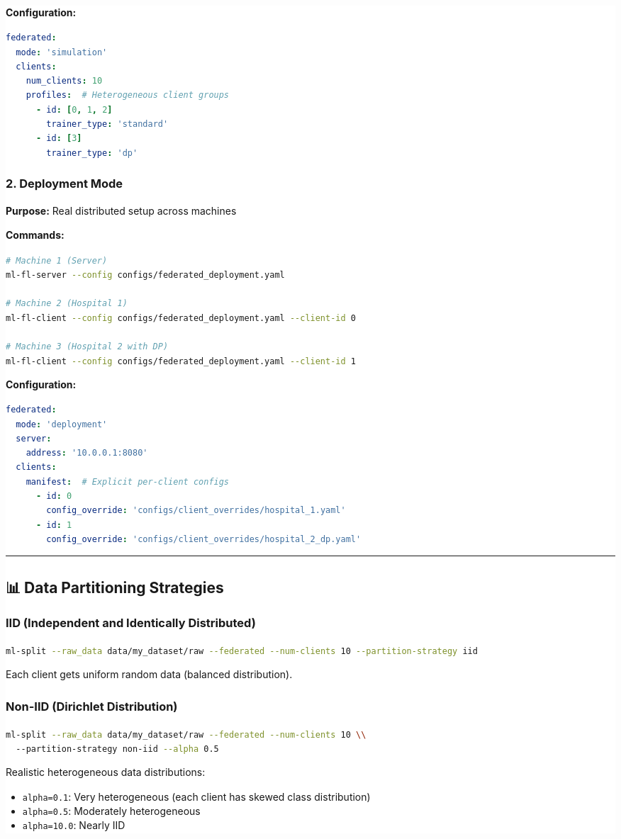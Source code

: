 **Configuration:**
```yaml
federated:
  mode: 'simulation'
  clients:
    num_clients: 10
    profiles:  # Heterogeneous client groups
      - id: [0, 1, 2]
        trainer_type: 'standard'
      - id: [3]
        trainer_type: 'dp'
```

### 2. Deployment Mode
**Purpose:** Real distributed setup across machines

**Commands:**
```bash
# Machine 1 (Server)
ml-fl-server --config configs/federated_deployment.yaml

# Machine 2 (Hospital 1)
ml-fl-client --config configs/federated_deployment.yaml --client-id 0

# Machine 3 (Hospital 2 with DP)
ml-fl-client --config configs/federated_deployment.yaml --client-id 1
```

**Configuration:**
```yaml
federated:
  mode: 'deployment'
  server:
    address: '10.0.0.1:8080'
  clients:
    manifest:  # Explicit per-client configs
      - id: 0
        config_override: 'configs/client_overrides/hospital_1.yaml'
      - id: 1
        config_override: 'configs/client_overrides/hospital_2_dp.yaml'
```

---

## 📊 Data Partitioning Strategies

### IID (Independent and Identically Distributed)
```bash
ml-split --raw_data data/my_dataset/raw --federated --num-clients 10 --partition-strategy iid
```
Each client gets uniform random data (balanced distribution).

### Non-IID (Dirichlet Distribution)
```bash
ml-split --raw_data data/my_dataset/raw --federated --num-clients 10 \\
  --partition-strategy non-iid --alpha 0.5
```
Realistic heterogeneous data distributions:
- `alpha=0.1`: Very heterogeneous (each client has skewed class distribution)
- `alpha=0.5`: Moderately heterogeneous
- `alpha=10.0`: Nearly IID
